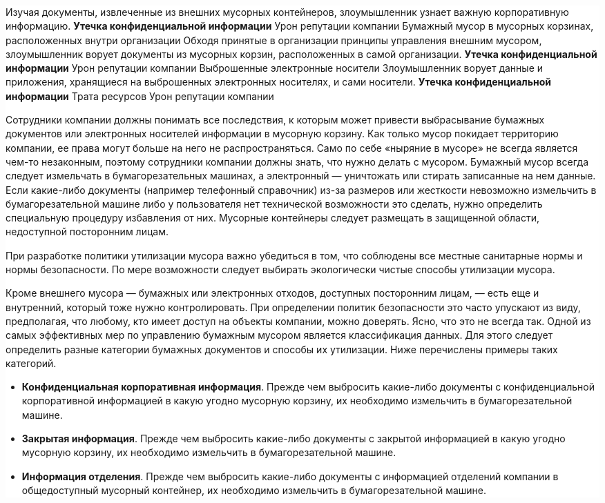 <td style="border:1px solid black;">Изучая документы, извлеченные из внешних мусорных контейнеров, злоумышленник узнает важную корпоративную информацию.</td>
<td style="border:1px solid black;"><strong>Утечка конфиденциальной информации</strong>
Урон репутации компании</td>
</tr>
<tr class="even">
<td style="border:1px solid black;">Бумажный мусор в мусорных корзинах, расположенных внутри организации</td>
<td style="border:1px solid black;">Обходя принятые в организации принципы управления внешним мусором, злоумышленник ворует документы из мусорных корзин, расположенных в самой организации.</td>
<td style="border:1px solid black;"><strong>Утечка конфиденциальной информации</strong>
Урон репутации компании</td>
</tr>
<tr class="odd">
<td style="border:1px solid black;">Выброшенные электронные носители</td>
<td style="border:1px solid black;">Злоумышленник ворует данные и приложения, хранящиеся на выброшенных электронных носителях, и сами носители.</td>
<td style="border:1px solid black;"><strong>Утечка конфиденциальной информации</strong>
Трата ресурсов
Урон репутации компании</td>
</tr>
</tbody>
</table>
 

Сотрудники компании должны понимать все последствия, к которым может привести выбрасывание бумажных документов или электронных носителей информации в мусорную корзину. Как только мусор покидает территорию компании, ее права могут больше на него не распространяться. Само по себе «ныряние в мусоре» не всегда является чем-то незаконным, поэтому сотрудники компании должны знать, что нужно делать с мусором. Бумажный мусор всегда следует измельчать в бумагорезательных машинах, а электронный — уничтожать или стирать записанные на нем данные. Если какие-либо документы (например телефонный справочник) из-за размеров или жесткости невозможно измельчить в бумагорезательной машине либо у пользователя нет технической возможности это сделать, нужно определить специальную процедуру избавления от них. Мусорные контейнеры следует размещать в защищенной области, недоступной посторонним лицам.

При разработке политики утилизации мусора важно убедиться в том, что соблюдены все местные санитарные нормы и нормы безопасности. По мере возможности следует выбирать экологически чистые способы утилизации мусора.

Кроме внешнего мусора — бумажных или электронных отходов, доступных посторонним лицам, — есть еще и внутренний, который тоже нужно контролировать. При определении политик безопасности это часто упускают из виду, предполагая, что любому, кто имеет доступ на объекты компании, можно доверять. Ясно, что это не всегда так. Одной из самых эффективных мер по управлению бумажным мусором является классификация данных. Для этого следует определить разные категории бумажных документов и способы их утилизации. Ниже перечислены примеры таких категорий.

-   **Конфиденциальная корпоративная информация**. Прежде чем выбросить какие-либо документы с конфиденциальной корпоративной информацией в какую угодно мусорную корзину, их необходимо измельчить в бумагорезательной машине.

-   **Закрытая информация**. Прежде чем выбросить какие-либо документы с закрытой информацией в какую угодно мусорную корзину, их необходимо измельчить в бумагорезательной машине.

-   **Информация отделения**. Прежде чем выбросить какие-либо документы с информацией отделений компании в общедоступный мусорный контейнер, их необходимо измельчить в бумагорезательной машине.
